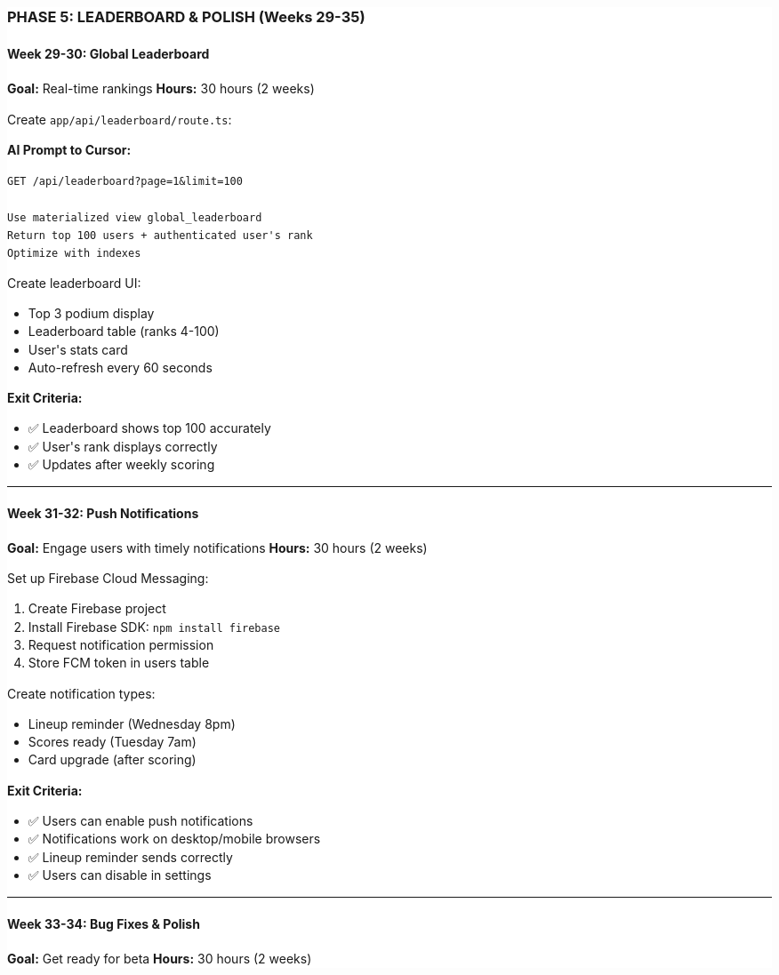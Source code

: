 
### PHASE 5: LEADERBOARD & POLISH (Weeks 29-35)

#### Week 29-30: Global Leaderboard
**Goal:** Real-time rankings
**Hours:** 30 hours (2 weeks)

Create `app/api/leaderboard/route.ts`:

**AI Prompt to Cursor:**
```
GET /api/leaderboard?page=1&limit=100

Use materialized view global_leaderboard
Return top 100 users + authenticated user's rank
Optimize with indexes
```

Create leaderboard UI:
- Top 3 podium display
- Leaderboard table (ranks 4-100)
- User's stats card
- Auto-refresh every 60 seconds

**Exit Criteria:**
- ✅ Leaderboard shows top 100 accurately
- ✅ User's rank displays correctly
- ✅ Updates after weekly scoring

---

#### Week 31-32: Push Notifications
**Goal:** Engage users with timely notifications
**Hours:** 30 hours (2 weeks)

Set up Firebase Cloud Messaging:
1. Create Firebase project
2. Install Firebase SDK: `npm install firebase`
3. Request notification permission
4. Store FCM token in users table

Create notification types:
- Lineup reminder (Wednesday 8pm)
- Scores ready (Tuesday 7am)
- Card upgrade (after scoring)

**Exit Criteria:**
- ✅ Users can enable push notifications
- ✅ Notifications work on desktop/mobile browsers
- ✅ Lineup reminder sends correctly
- ✅ Users can disable in settings

---

#### Week 33-34: Bug Fixes & Polish
**Goal:** Get ready for beta
**Hours:** 30 hours (2 weeks)
